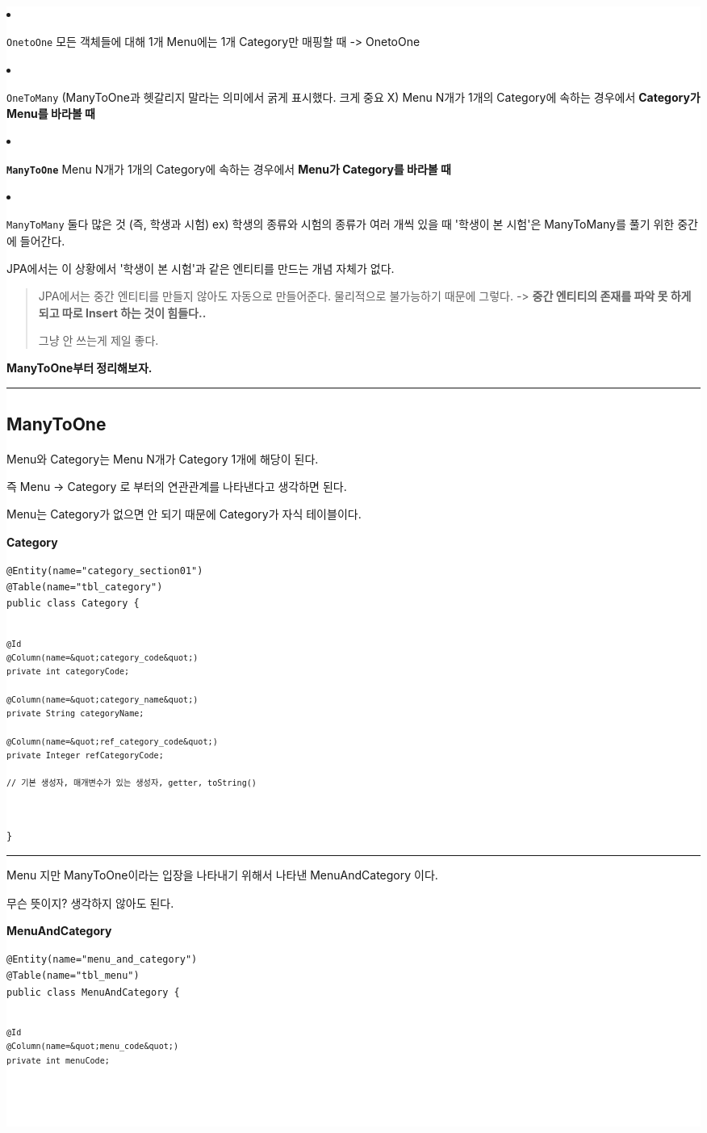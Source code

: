 <li><p><code>OnetoOne</code>
모든 객체들에 대해 1개 Menu에는 1개 Category만 매핑할 때 -&gt; OnetoOne</p>
</li>
<li><p><code>OneToMany</code> (ManyToOne과 헷갈리지 말라는 의미에서 굵게 표시했다. 크게 중요 X)
Menu N개가 1개의 Category에 속하는 경우에서 <strong>Category가 Menu를 바라볼 때</strong></p>
</li>
<li><p><strong><code>ManyToOne</code></strong>
Menu N개가 1개의 Category에 속하는 경우에서 <strong>Menu가 Category를 바라볼 때</strong></p>
</li>
<li><p><code>ManyToMany</code>
둘다 많은 것 (즉, 학생과 시험)
ex) 학생의 종류와 시험의 종류가 여러 개씩 있을 때 '학생이 본 시험'은 ManyToMany를 풀기 위한 중간에 들어간다.</p>
</li>
</ul>
<p>JPA에서는 이 상황에서 '학생이 본 시험'과 같은 엔티티를 만드는 개념 자체가 없다.</p>
<blockquote>
<p>JPA에서는 중간 엔티티를 만들지 않아도 자동으로 만들어준다. 물리적으로 불가능하기 때문에 그렇다. -&gt; <strong>중간 엔티티의 존재를 파악 못 하게 되고 따로 Insert 하는 것이 힘들다..</strong></p>
<p>그냥 안 쓰는게 제일 좋다.</p>
</blockquote>
<p><strong>ManyToOne부터 정리해보자.</strong></p>
<hr />
<h2 id="manytoone">ManyToOne</h2>
<p>Menu와 Category는 Menu N개가 Category 1개에 해당이 된다.</p>
<p>즉 Menu -&gt; Category 로 부터의 연관관계를 나타낸다고 생각하면 된다.</p>
<p>Menu는 Category가 없으면 안 되기 때문에 Category가 자식 테이블이다.</p>
<p><strong>Category</strong></p>
<pre><code class="language-java">@Entity(name=&quot;category_section01&quot;)
@Table(name=&quot;tbl_category&quot;)
public class Category {

    @Id
    @Column(name=&quot;category_code&quot;)
    private int categoryCode;

    @Column(name=&quot;category_name&quot;)
    private String categoryName;

    @Column(name=&quot;ref_category_code&quot;)
    private Integer refCategoryCode;

    // 기본 생성자, 매개변수가 있는 생성자, getter, toString()
}</code></pre>
<hr />
<p>Menu 지만 ManyToOne이라는 입장을 나타내기 위해서 나타낸 MenuAndCategory 이다.</p>
<p>무슨 뜻이지? 생각하지 않아도 된다.</p>
<p><strong>MenuAndCategory</strong></p>
<pre><code class="language-java">@Entity(name=&quot;menu_and_category&quot;)
@Table(name=&quot;tbl_menu&quot;)
public class MenuAndCategory {

    @Id
    @Column(name=&quot;menu_code&quot;)
    private int menuCode;

